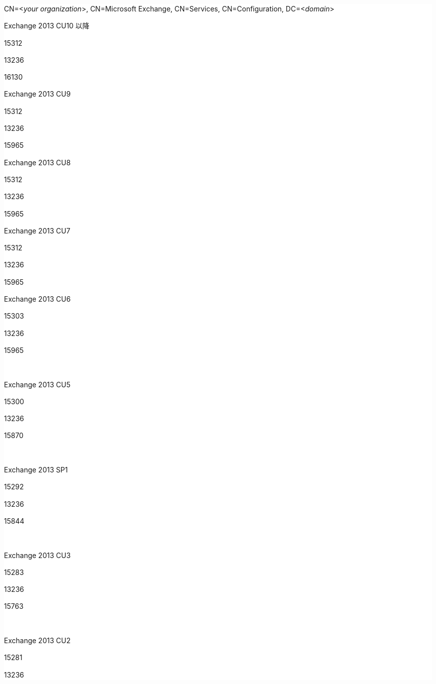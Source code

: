 <td><p>CN=&lt;<em>your organization</em>&gt;, CN=Microsoft Exchange, CN=Services, CN=Configuration, DC=&lt;<em>domain</em>&gt;</p></td>
</tr>
<tr class="odd">
<td><p></p></td>
<td><p>Exchange 2013 CU10 以降</p></td>
<td><p>15312</p></td>
<td><p>13236</p></td>
<td><p>16130</p></td>
</tr>
<tr class="even">
<td><p></p></td>
<td><p>Exchange 2013 CU9</p></td>
<td><p>15312</p></td>
<td><p>13236</p></td>
<td><p>15965</p></td>
</tr>
<tr class="odd">
<td><p></p></td>
<td><p>Exchange 2013 CU8</p></td>
<td><p>15312</p></td>
<td><p>13236</p></td>
<td><p>15965</p></td>
</tr>
<tr class="even">
<td><p></p></td>
<td><p>Exchange 2013 CU7</p></td>
<td><p>15312</p></td>
<td><p>13236</p></td>
<td><p>15965</p></td>
</tr>
<tr class="odd">
<td><p></p></td>
<td><p>Exchange 2013 CU6</p></td>
<td><p>15303</p></td>
<td><p>13236</p></td>
<td><p>15965</p></td>
</tr>
<tr class="even">
<td><p> </p></td>
<td><p>Exchange 2013 CU5</p></td>
<td><p>15300</p></td>
<td><p>13236</p></td>
<td><p>15870</p></td>
</tr>
<tr class="odd">
<td><p> </p></td>
<td><p>Exchange 2013 SP1</p></td>
<td><p>15292</p></td>
<td><p>13236</p></td>
<td><p>15844</p></td>
</tr>
<tr class="even">
<td><p> </p></td>
<td><p>Exchange 2013 CU3</p></td>
<td><p>15283</p></td>
<td><p>13236</p></td>
<td><p>15763</p></td>
</tr>
<tr class="odd">
<td><p> </p></td>
<td><p>Exchange 2013 CU2</p></td>
<td><p>15281</p></td>
<td><p>13236</p></td>
